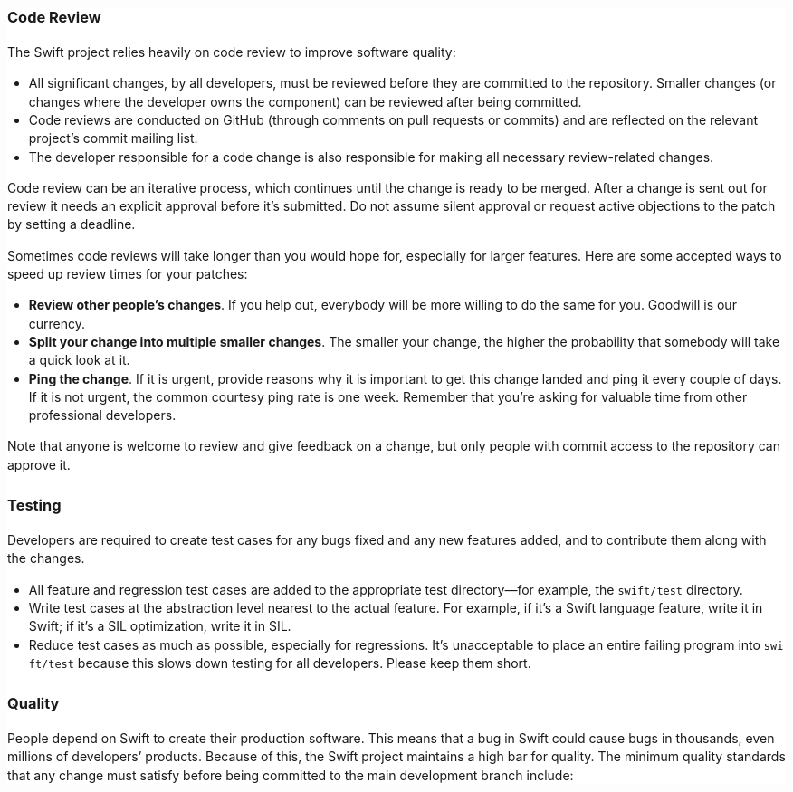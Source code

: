 ### Code Review

The Swift project relies heavily on code review to improve software quality:

- All significant changes, by all developers, must be reviewed before they are committed to the repository.
Smaller changes (or changes where the developer owns the component) can be reviewed after being committed.
- Code reviews are conducted on GitHub (through comments on pull requests or commits) and are reflected on the relevant project’s commit mailing list.
- The developer responsible for a code change is also responsible for making all necessary review-related changes.

Code review can be an iterative process, which continues until the change is ready to be merged.
After a change is sent out for review it needs an explicit approval before it’s submitted.
Do not assume silent approval or request active objections to the patch by setting a deadline.

Sometimes code reviews will take longer than you would hope for, especially for larger features.
Here are some accepted ways to speed up review times for your patches:

- **Review other people’s changes**. If you help out, everybody will be more willing to do the same for you. Goodwill is our currency.
- **Split your change into multiple smaller changes**. The smaller your change, the higher the probability that somebody will take a quick look at it.
- **Ping the change**. If it is urgent, provide reasons why it is important to get this change landed and ping it every couple of days.
If it is not urgent, the common courtesy ping rate is one week. Remember that you’re asking for valuable time from other professional developers.

Note that anyone is welcome to review and give feedback on a change, but only people with commit access to the repository can approve it.

### Testing

Developers are required to create test cases for any bugs fixed and any new features added, and to contribute them along with the changes.

- All feature and regression test cases are added to the appropriate test directory—for example, the `swift/test` directory.
- Write test cases at the abstraction level nearest to the actual feature.
For example, if it’s a Swift language feature, write it in Swift; if it’s a SIL optimization, write it in SIL.
- Reduce test cases as much as possible, especially for regressions.
It’s unacceptable to place an entire failing program into `swift/test` because this slows down testing for all developers.
Please keep them short.

### Quality

People depend on Swift to create their production software.
This means that a bug in Swift could cause bugs in thousands, even millions of developers’ products.
Because of this, the Swift project maintains a high bar for quality.
The minimum quality standards that any change must satisfy before being committed to the main development branch include:
